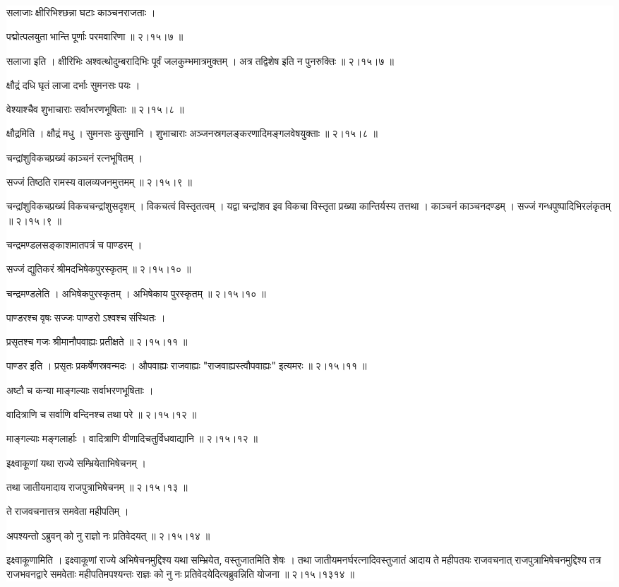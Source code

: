   

सलाजाः क्षीरिभिश्छन्ना घटाः काञ्चनराजताः ।  

पद्मोत्पलयुता भान्ति पूर्णाः परमवारिणा  ॥  २।१५।७  ॥   

सलाजा इति । क्षीरिभिः अश्वत्थोदुम्बरादिभिः पूर्वं जलकुम्भमात्रमुक्तम् ।
अत्र तद्विशेष इति न पुनरुक्तिः  ॥  २।१५।७  ॥   

  

क्षौद्रं दधि घृतं लाजा दर्भाः सुमनसः पयः ।  

वेश्याश्चैव शुभाचाराः सर्वाभरणभूषिताः  ॥  २।१५।८  ॥   

क्षौद्रमिति । क्षौद्रं मधु । सुमनसः कुसुमानि । शुभाचाराः
अञ्जनस्रगलङ्करणादिमङ्गलवेषयुक्ताः  ॥  २।१५।८  ॥   

  

चन्द्रांशुविकचप्रख्यं काञ्चनं रत्नभूषितम् ।  

सज्जं तिष्ठति रामस्य वालव्यजनमुत्तमम्  ॥  २।१५।९  ॥   

चन्द्रांशुविकचप्रख्यं विकचचन्द्रांशुसदृशम् । विकचत्वं विस्तृतत्वम् ।
यद्वा चन्द्रांशव इव विकचा विस्तृता प्रख्या कान्तिर्यस्य तत्तथा । काञ्चनं
काञ्चनदण्डम् । सज्जं गन्धपुष्पादिभिरलंकृतम्  ॥  २।१५।९  ॥   

  

चन्द्रमण्डलसङ्काशमातपत्रं च पाण्डरम् ।  

सज्जं द्युतिकरं श्रीमदभिषेकपुरस्कृतम्  ॥  २।१५।१०  ॥   

चन्द्रमण्डलेति । अभिषेकपुरस्कृतम् । अभिषेकाय पुरस्कृतम्  ॥  २।१५।१०  ॥   

  

पाण्डरश्च वृषः सज्जः पाण्डरो ऽश्वश्च संस्थितः ।  

प्रसृतश्च गजः श्रीमानौपवाह्यः प्रतीक्षते  ॥  २।१५।११  ॥   

पाण्डर इति । प्रसृतः प्रकर्षेणस्रवन्मदः । औपवाह्यः राजवाह्यः
"राजवाह्यस्त्वौपवाह्यः" इत्यमरः  ॥  २।१५।११  ॥   

  

अष्टौ च कन्या माङ्गल्याः सर्वाभरणभूषिताः ।  

वादित्राणि च सर्वाणि वन्दिनश्च तथा परे  ॥  २।१५।१२  ॥   

माङ्गल्याः मङ्गलार्हाः । वादित्राणि वीणादिचतुर्विधवाद्यानि  ॥  २।१५।१२
 ॥   

  

इक्ष्वाकूणां यथा राज्ये सम्भ्रियेताभिषेचनम् ।  

तथा जातीयमादाय राजपुत्राभिषेचनम्  ॥  २।१५।१३  ॥   

ते राजवचनात्तत्र समवेता महीपतिम् ।  

अपश्यन्तो ऽब्रुवन् को नु राज्ञो नः प्रतिवेदयत्  ॥  २।१५।१४  ॥   

इक्ष्वाकूणामिति । इक्ष्वाकूणां राज्ये अभिषेचनमुद्दिश्य यथा सम्भ्रियेत,
वस्तुजातमिति शेषः । तथा जातीयमनर्घरत्नादिवस्तुजातं आदाय ते महीपतयः
राजवचनात् राजपुत्राभिषेचनमुद्दिश्य तत्र राजभवनद्वारे समवेताः
महीपतिमपश्यन्तः राज्ञः को नु नः प्रतिवेदयेदित्यब्रुवन्निति योजना  ॥ 
२।१५।१३१४  ॥   
